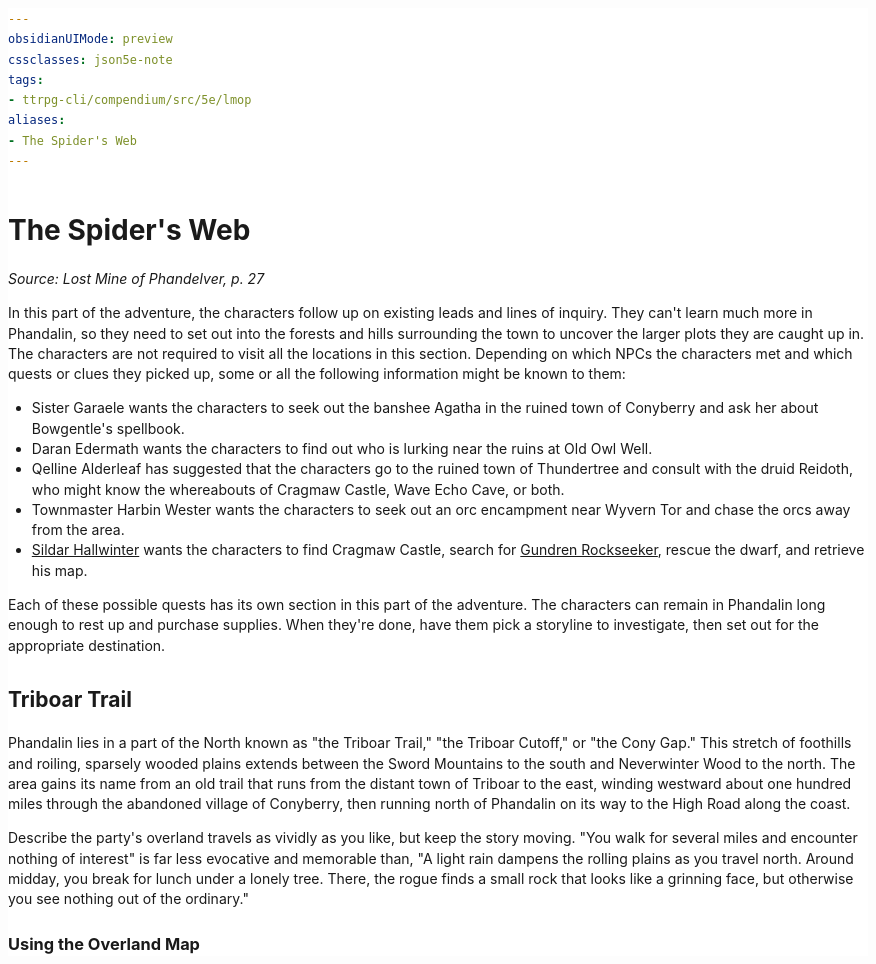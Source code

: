 ```yaml
---
obsidianUIMode: preview
cssclasses: json5e-note
tags:
- ttrpg-cli/compendium/src/5e/lmop
aliases:
- The Spider's Web
---
```

# The Spider's Web
*Source: Lost Mine of Phandelver, p. 27* 

In this part of the adventure, the characters follow up on existing leads and lines of inquiry. They can't learn much more in Phandalin, so they need to set out into the forests and hills surrounding the town to uncover the larger plots they are caught up in. The characters are not required to visit all the locations in this section. Depending on which NPCs the characters met and which quests or clues they picked up, some or all the following information might be known to them:

- Sister Garaele wants the characters to seek out the banshee Agatha in the ruined town of Conyberry and ask her about Bowgentle's spellbook.  
- Daran Edermath wants the characters to find out who is lurking near the ruins at Old Owl Well.  
- Qelline Alderleaf has suggested that the characters go to the ruined town of Thundertree and consult with the druid Reidoth, who might know the whereabouts of Cragmaw Castle, Wave Echo Cave, or both.  
- Townmaster Harbin Wester wants the characters to seek out an orc encampment near Wyvern Tor and chase the orcs away from the area.  
- [Sildar Hallwinter](Інструменти%20ДМ/CLI/bestiary/npc/sildar-hallwinter-lmop.md) wants the characters to find Cragmaw Castle, search for [Gundren Rockseeker](Інструменти%20ДМ/CLI/bestiary/npc/gundren-rockseeker-lmop.md), rescue the dwarf, and retrieve his map.  

Each of these possible quests has its own section in this part of the adventure. The characters can remain in Phandalin long enough to rest up and purchase supplies. When they're done, have them pick a storyline to investigate, then set out for the appropriate destination.

## Triboar Trail

Phandalin lies in a part of the North known as "the Triboar Trail," "the Triboar Cutoff," or "the Cony Gap." This stretch of foothills and roiling, sparsely wooded plains extends between the Sword Mountains to the south and Neverwinter Wood to the north. The area gains its name from an old trail that runs from the distant town of Triboar to the east, winding westward about one hundred miles through the abandoned village of Conyberry, then running north of Phandalin on its way to the High Road along the coast.

Describe the party's overland travels as vividly as you like, but keep the story moving. "You walk for several miles and encounter nothing of interest" is far less evocative and memorable than, "A light rain dampens the rolling plains as you travel north. Around midday, you break for lunch under a lonely tree. There, the rogue finds a small rock that looks like a grinning face, but otherwise you see nothing out of the ordinary."

### Using the Overland Map

